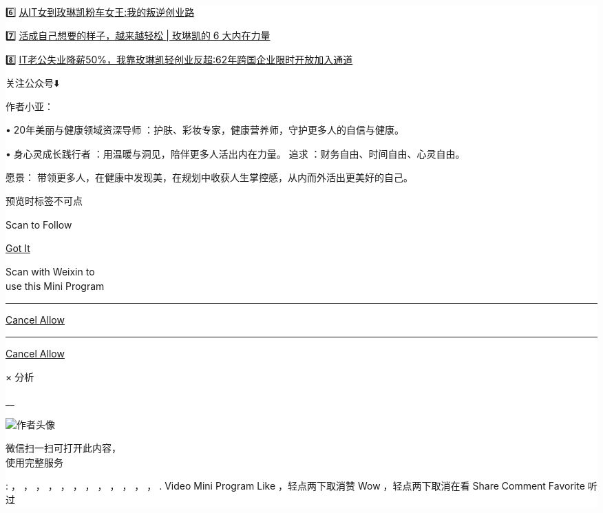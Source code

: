 6️⃣ [ 从IT女到玫琳凯粉车女王:我的叛逆创业路
](https://mp.weixin.qq.com/s?__biz=MzUxNDAwNTk0MQ==&mid=2247486054&idx=1&sn=458e8e2834d51a5a61e77cf9f659c912&scene=21#wechat_redirect)

7️⃣  [ 活成自己想要的样子，越来越轻松 | 玫琳凯的 6 大内在力量
](https://mp.weixin.qq.com/s?__biz=MzUxNDAwNTk0MQ==&mid=2247485648&idx=3&sn=c8be74eced4e9199031d0a97dd9bee79&scene=21#wechat_redirect)

8️⃣ [ IT老公失业降薪50%，我靠玫琳凯轻创业反超:62年跨国企业限时开放加入通道
](https://mp.weixin.qq.com/s?__biz=MzUxNDAwNTk0MQ==&mid=2247486081&idx=1&sn=b5737d40fa919d55bbeaa1fd94f17066&scene=21#wechat_redirect)

  

  

  

关注公众号⬇️

  

  

  

作者小亚：

•  20年美丽与健康领域资深导师  ：护肤、彩妆专家，健康营养师，守护更多人的自信与健康。

•  身心灵成长践行者  ：用温暖与洞见，陪伴更多人活出内在力量。  追求  ：财务自由、时间自由、心灵自由。

愿景：  带领更多人，在健康中发现美，在规划中收获人生掌控感，从内而外活出更美好的自己。

  

预览时标签不可点

Scan to Follow

[ Got It ](javascript:;)

Scan with Weixin to  
use this Mini Program

****

[ Cancel ](javascript:void\(0\);) [ Allow ](javascript:void\(0\);)

****

[ Cancel ](javascript:void\(0\);) [ Allow ](javascript:void\(0\);)

×  分析

__

![作者头像](http://mmbiz.qpic.cn/mmbiz_png/A8SKDch4cJE0KicTMyrVCx3VLqEgic5sJ1V5QeGZTibG9GLZlSCXSj5ByXNkib5PBrZVMkI41KKxgwE1K9gfypUeRg/0?wx_fmt=png)

微信扫一扫可打开此内容，  
使用完整服务

:  ，  ，  ，  ，  ，  ，  ，  ，  ，  ，  ，  ，  .  Video  Mini Program  Like  ，轻点两下取消赞
Wow  ，轻点两下取消在看  Share  Comment  Favorite  听过

